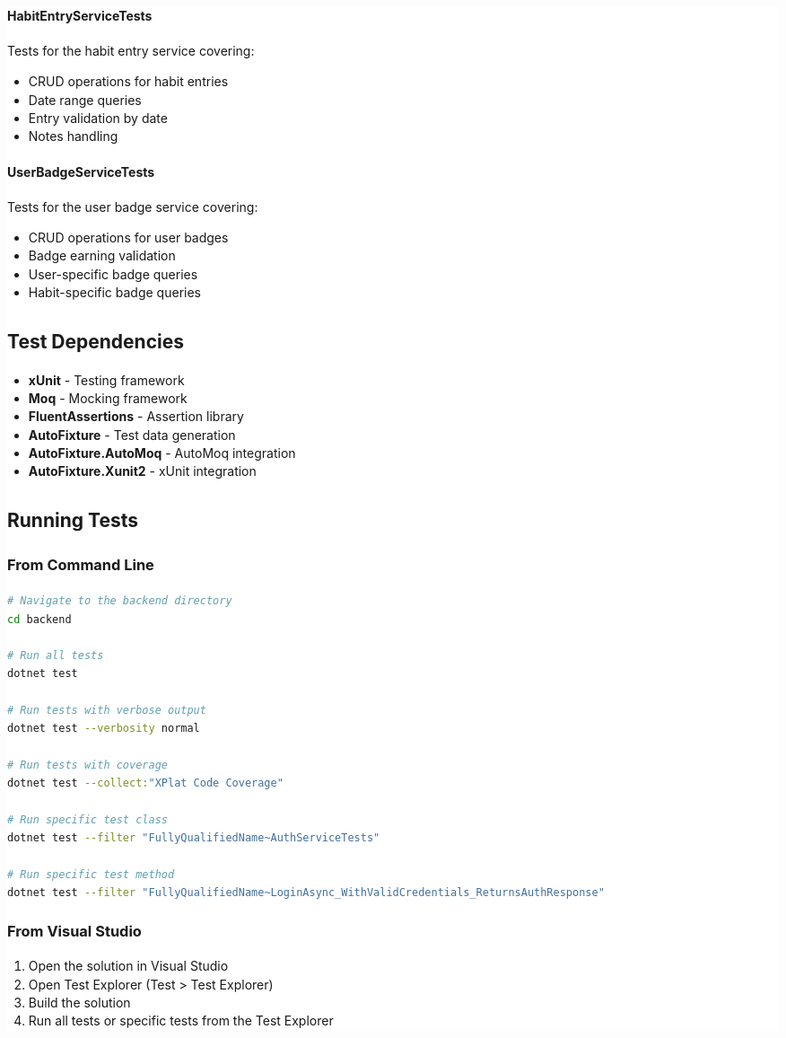 #### HabitEntryServiceTests
Tests for the habit entry service covering:
- CRUD operations for habit entries
- Date range queries
- Entry validation by date
- Notes handling

#### UserBadgeServiceTests
Tests for the user badge service covering:
- CRUD operations for user badges
- Badge earning validation
- User-specific badge queries
- Habit-specific badge queries

## Test Dependencies

- **xUnit** - Testing framework
- **Moq** - Mocking framework
- **FluentAssertions** - Assertion library
- **AutoFixture** - Test data generation
- **AutoFixture.AutoMoq** - AutoMoq integration
- **AutoFixture.Xunit2** - xUnit integration

## Running Tests

### From Command Line
```bash
# Navigate to the backend directory
cd backend

# Run all tests
dotnet test

# Run tests with verbose output
dotnet test --verbosity normal

# Run tests with coverage
dotnet test --collect:"XPlat Code Coverage"

# Run specific test class
dotnet test --filter "FullyQualifiedName~AuthServiceTests"

# Run specific test method
dotnet test --filter "FullyQualifiedName~LoginAsync_WithValidCredentials_ReturnsAuthResponse"
```

### From Visual Studio
1. Open the solution in Visual Studio
2. Open Test Explorer (Test > Test Explorer)
3. Build the solution
4. Run all tests or specific tests from the Test Explorer
